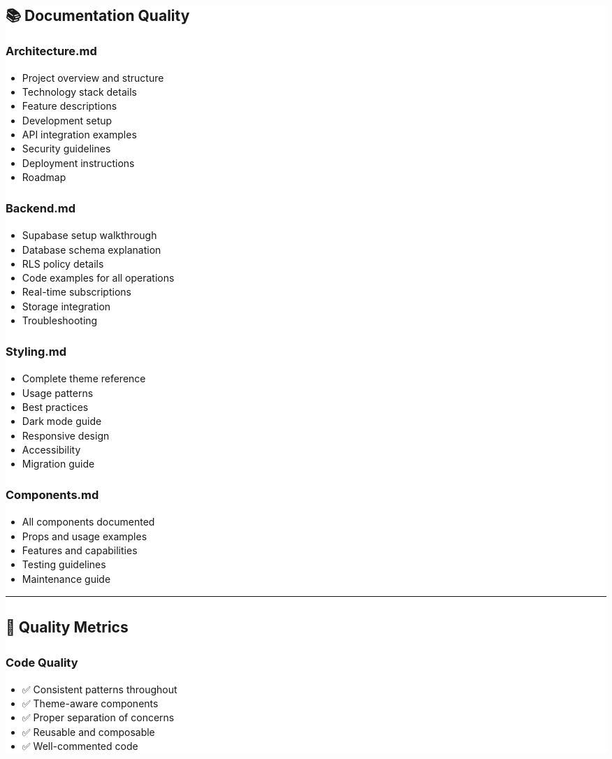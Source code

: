 ## 📚 Documentation Quality

### Architecture.md

- Project overview and structure
- Technology stack details
- Feature descriptions
- Development setup
- API integration examples
- Security guidelines
- Deployment instructions
- Roadmap

### Backend.md

- Supabase setup walkthrough
- Database schema explanation
- RLS policy details
- Code examples for all operations
- Real-time subscriptions
- Storage integration
- Troubleshooting

### Styling.md

- Complete theme reference
- Usage patterns
- Best practices
- Dark mode guide
- Responsive design
- Accessibility
- Migration guide

### Components.md

- All components documented
- Props and usage examples
- Features and capabilities
- Testing guidelines
- Maintenance guide

---

## 🎯 Quality Metrics

### Code Quality

- ✅ Consistent patterns throughout
- ✅ Theme-aware components
- ✅ Proper separation of concerns
- ✅ Reusable and composable
- ✅ Well-commented code
